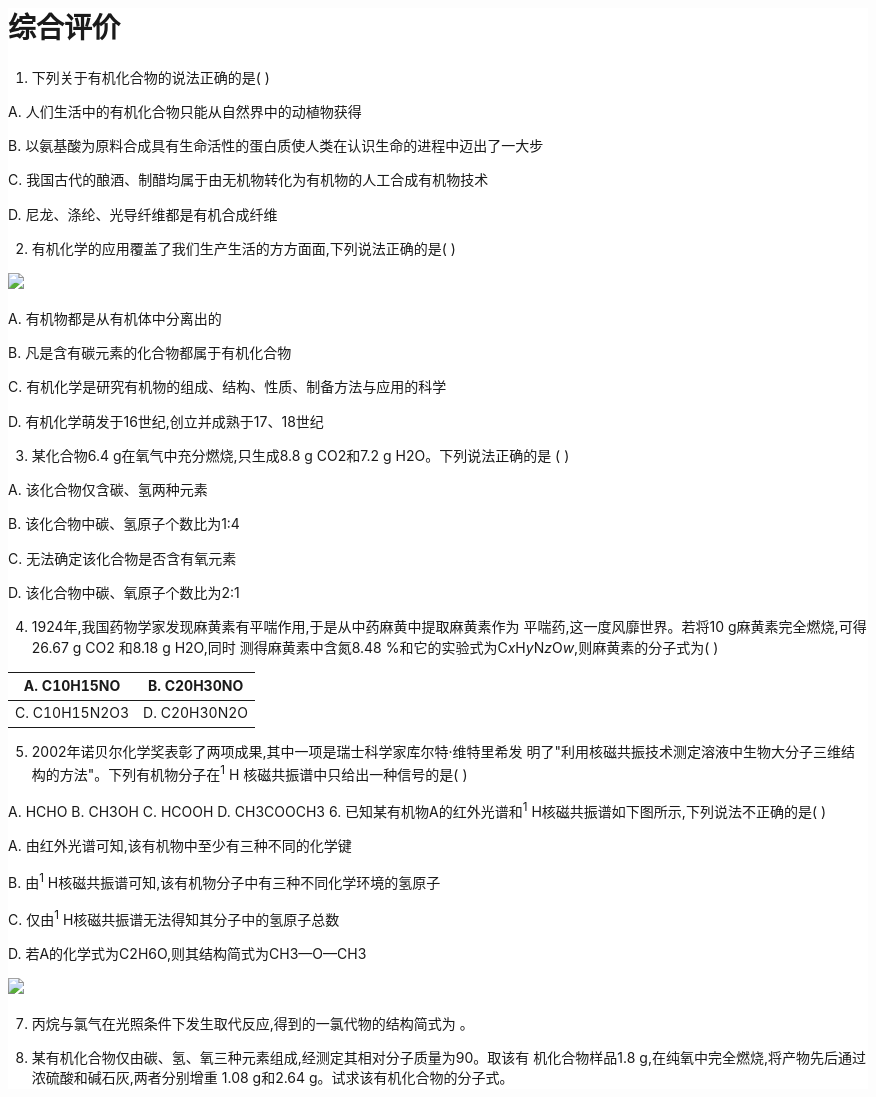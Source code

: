 # 综合评价

1. 下列关于有机化合物的说法正确的是( )

A. 人们生活中的有机化合物只能从自然界中的动植物获得

B. 以氨基酸为原料合成具有生命活性的蛋白质使人类在认识生命的进程中迈出了一大步

C. 我国古代的酿酒、制醋均属于由无机物转化为有机物的人工合成有机物技术

D. 尼龙、涤纶、光导纤维都是有机合成纤维

2. 有机化学的应用覆盖了我们生产生活的方方面面,下列说法正确的是( )

![](_page_25_Figure_9.jpeg)

A. 有机物都是从有机体中分离出的

B. 凡是含有碳元素的化合物都属于有机化合物

C. 有机化学是研究有机物的组成、结构、性质、制备方法与应用的科学

D. 有机化学萌发于16世纪,创立并成熟于17、18世纪

3. 某化合物6.4 g在氧气中充分燃烧,只生成8.8 g CO2和7.2 g H2O。下列说法正确的是 ( )

A. 该化合物仅含碳、氢两种元素

B. 该化合物中碳、氢原子个数比为1∶4

C. 无法确定该化合物是否含有氧元素

D. 该化合物中碳、氧原子个数比为2∶1

4. 1924年,我国药物学家发现麻黄素有平喘作用,于是从中药麻黄中提取麻黄素作为 平喘药,这一度风靡世界。若将10 g麻黄素完全燃烧,可得26.67 g CO2 和8.18 g H2O,同时 测得麻黄素中含氮8.48 %和它的实验式为C*x*H*y*N*z*O*w*,则麻黄素的分子式为( )

| A. C10H15NO   | B. C20H30NO  |
|---------------|--------------|
| C. C10H15N2O3 | D. C20H30N2O |

5. 2002年诺贝尔化学奖表彰了两项成果,其中一项是瑞士科学家库尔特·维特里希发 明了"利用核磁共振技术测定溶液中生物大分子三维结构的方法"。下列有机物分子在<sup>1</sup> H 核磁共振谱中只给出一种信号的是( )

A. HCHO B. CH3OH C. HCOOH D. CH3COOCH3 6. 已知某有机物A的红外光谱和<sup>1</sup> H核磁共振谱如下图所示,下列说法不正确的是( )

A. 由红外光谱可知,该有机物中至少有三种不同的化学键

B. 由<sup>1</sup> H核磁共振谱可知,该有机物分子中有三种不同化学环境的氢原子

C. 仅由<sup>1</sup> H核磁共振谱无法得知其分子中的氢原子总数

D. 若A的化学式为C2H6O,则其结构简式为CH3—O—CH3

![](_page_26_Figure_7.jpeg)

7. 丙烷与氯气在光照条件下发生取代反应,得到的一氯代物的结构简式为 。

8. 某有机化合物仅由碳、氢、氧三种元素组成,经测定其相对分子质量为90。取该有 机化合物样品1.8 g,在纯氧中完全燃烧,将产物先后通过浓硫酸和碱石灰,两者分别增重 1.08 g和2.64 g。试求该有机化合物的分子式。
